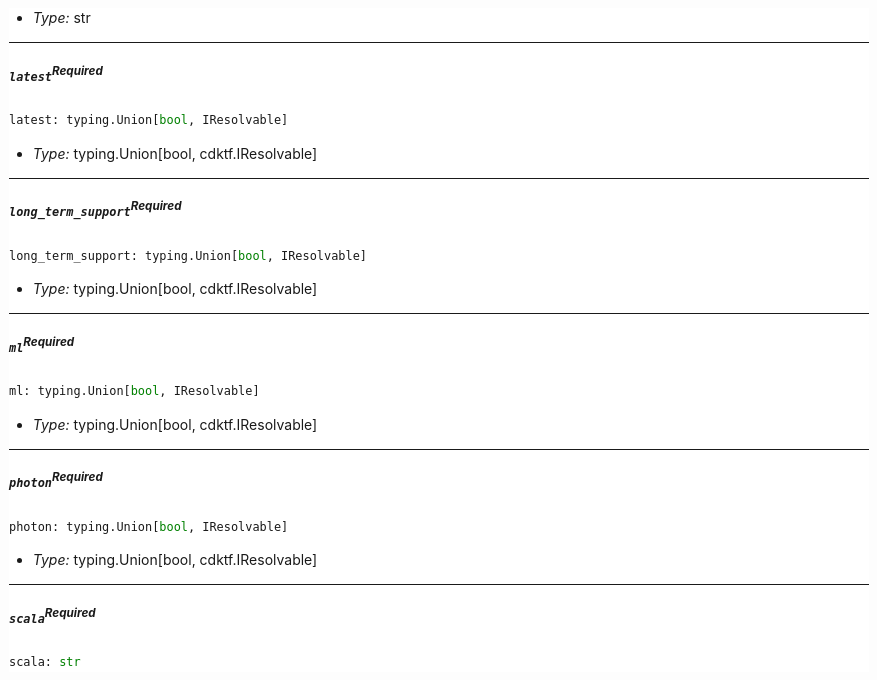 - *Type:* str

---

##### `latest`<sup>Required</sup> <a name="latest" id="@cdktf/provider-databricks.dataDatabricksSparkVersion.DataDatabricksSparkVersion.property.latest"></a>

```python
latest: typing.Union[bool, IResolvable]
```

- *Type:* typing.Union[bool, cdktf.IResolvable]

---

##### `long_term_support`<sup>Required</sup> <a name="long_term_support" id="@cdktf/provider-databricks.dataDatabricksSparkVersion.DataDatabricksSparkVersion.property.longTermSupport"></a>

```python
long_term_support: typing.Union[bool, IResolvable]
```

- *Type:* typing.Union[bool, cdktf.IResolvable]

---

##### `ml`<sup>Required</sup> <a name="ml" id="@cdktf/provider-databricks.dataDatabricksSparkVersion.DataDatabricksSparkVersion.property.ml"></a>

```python
ml: typing.Union[bool, IResolvable]
```

- *Type:* typing.Union[bool, cdktf.IResolvable]

---

##### `photon`<sup>Required</sup> <a name="photon" id="@cdktf/provider-databricks.dataDatabricksSparkVersion.DataDatabricksSparkVersion.property.photon"></a>

```python
photon: typing.Union[bool, IResolvable]
```

- *Type:* typing.Union[bool, cdktf.IResolvable]

---

##### `scala`<sup>Required</sup> <a name="scala" id="@cdktf/provider-databricks.dataDatabricksSparkVersion.DataDatabricksSparkVersion.property.scala"></a>

```python
scala: str
```
